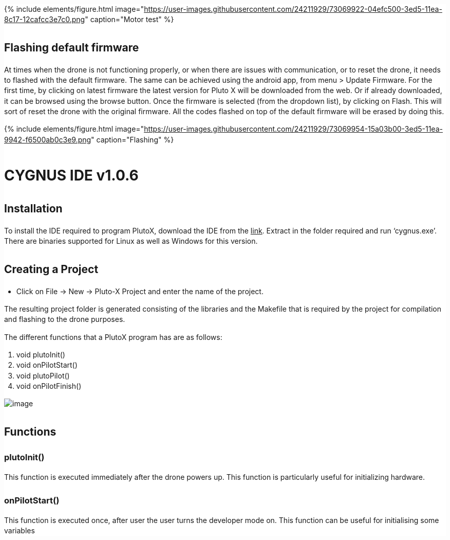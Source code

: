 {% include elements/figure.html image="https://user-images.githubusercontent.com/24211929/73069922-04efc500-3ed5-11ea-8c17-12cafcc3e7c0.png" caption="Motor test" %}


## Flashing default firmware

At times when the drone is not functioning properly, or when there are issues with communication, or to reset the drone, it needs to flashed with the default firmware. The same can be achieved using the android app, from menu > Update Firmware. For the first time, by clicking on latest firmware the latest version for Pluto X will be downloaded from the web. Or if already downloaded, it can be browsed using the browse button. Once the firmware is selected (from the dropdown list), by clicking on Flash. This will sort of reset the drone with the original firmware. All the codes flashed on top of the default firmware will be erased by doing this. 

{% include elements/figure.html image="https://user-images.githubusercontent.com/24211929/73069954-15a03b00-3ed5-11ea-9942-f6500ab0c3e9.png" caption="Flashing" %}

# CYGNUS IDE v1.0.6

## Installation

To install the IDE required to program PlutoX, download the IDE from the [link](https://www.dronaaviation.com/support/).
Extract in the folder required and run ‘cygnus.exe’. There are binaries supported for Linux as well as Windows for this version.

## Creating a Project

* Click on File -> New -> Pluto-X Project and enter the name of the project.

The resulting project folder is generated consisting of the libraries and the Makefile that is required by the project for compilation and flashing to the drone purposes.

The different functions that a PlutoX program has are as follows:
1.	void plutoInit() 
2.	void onPilotStart()
3.	void plutoPilot()
4.	void onPilotFinish()

![image](https://user-images.githubusercontent.com/24211929/73070074-6c0d7980-3ed5-11ea-9259-0b5edaeb1c4c.png)


## Functions

### plutoInit()
This function is executed immediately after the drone powers up. This function is particularly useful for initializing hardware.

### onPilotStart() 
This function is executed once, after user the user turns the developer mode on. This function can be useful for initialising some variables  
